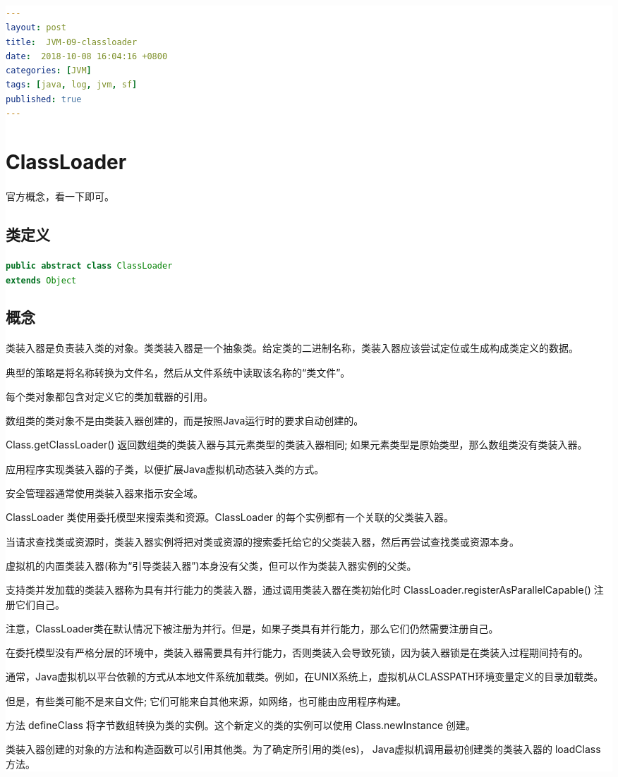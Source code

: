 ```yaml
---
layout: post
title:  JVM-09-classloader
date:  2018-10-08 16:04:16 +0800
categories: [JVM]
tags: [java, log, jvm, sf]
published: true
---
```


# ClassLoader

官方概念，看一下即可。

## 类定义

```java
public abstract class ClassLoader
extends Object
```

## 概念

类装入器是负责装入类的对象。类类装入器是一个抽象类。给定类的二进制名称，类装入器应该尝试定位或生成构成类定义的数据。

典型的策略是将名称转换为文件名，然后从文件系统中读取该名称的“类文件”。

每个类对象都包含对定义它的类加载器的引用。

数组类的类对象不是由类装入器创建的，而是按照Java运行时的要求自动创建的。 

Class.getClassLoader() 返回数组类的类装入器与其元素类型的类装入器相同; 如果元素类型是原始类型，那么数组类没有类装入器。

应用程序实现类装入器的子类，以便扩展Java虚拟机动态装入类的方式。

安全管理器通常使用类装入器来指示安全域。

ClassLoader 类使用委托模型来搜索类和资源。ClassLoader 的每个实例都有一个关联的父类装入器。

当请求查找类或资源时，类装入器实例将把对类或资源的搜索委托给它的父类装入器，然后再尝试查找类或资源本身。

虚拟机的内置类装入器(称为“引导类装入器”)本身没有父类，但可以作为类装入器实例的父类。

支持类并发加载的类装入器称为具有并行能力的类装入器，通过调用类装入器在类初始化时 ClassLoader.registerAsParallelCapable() 注册它们自己。

注意，ClassLoader类在默认情况下被注册为并行。但是，如果子类具有并行能力，那么它们仍然需要注册自己。

在委托模型没有严格分层的环境中，类装入器需要具有并行能力，否则类装入会导致死锁，因为装入器锁是在类装入过程期间持有的。

通常，Java虚拟机以平台依赖的方式从本地文件系统加载类。例如，在UNIX系统上，虚拟机从CLASSPATH环境变量定义的目录加载类。

但是，有些类可能不是来自文件; 它们可能来自其他来源，如网络，也可能由应用程序构建。

方法 defineClass 将字节数组转换为类的实例。这个新定义的类的实例可以使用 Class.newInstance 创建。

类装入器创建的对象的方法和构造函数可以引用其他类。为了确定所引用的类(es)， Java虚拟机调用最初创建类的类装入器的 loadClass 方法。

